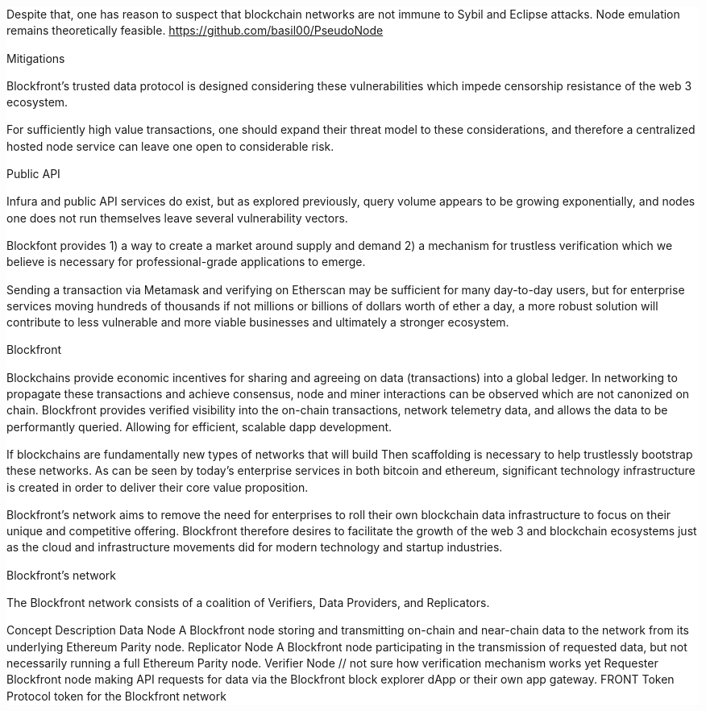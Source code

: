 Despite that, one has reason to suspect that blockchain networks are not immune to Sybil and Eclipse attacks. Node emulation remains theoretically feasible.
https://github.com/basil00/PseudoNode

Mitigations

Blockfront’s trusted data protocol is designed considering these vulnerabilities which impede censorship resistance of the web 3 ecosystem. 

For sufficiently high value transactions, one should expand their threat model to these considerations, and therefore a centralized hosted node service can leave one open to considerable risk.






Public API

Infura and public API services do exist, but as explored previously, query volume appears to be growing exponentially, and nodes one does not run themselves leave several vulnerability vectors.

Blockfont provides 1) a way to create a market around supply and demand 2) a mechanism for trustless verification which we believe is necessary for professional-grade applications to emerge. 

Sending a transaction via Metamask and verifying on Etherscan may be sufficient for many day-to-day users, but for enterprise services moving hundreds of thousands if not millions or billions of dollars worth of ether a day, a more robust solution will contribute to less vulnerable and more viable businesses and ultimately a stronger ecosystem. 


Blockfront

Blockchains provide economic incentives for sharing and agreeing on data (transactions) into a global ledger. In networking to propagate these transactions and achieve consensus, node and miner interactions can be observed which are not canonized on chain. 
Blockfront provides verified visibility into the on-chain transactions, network telemetry data, and allows the data to be performantly queried. 
Allowing for efficient, scalable dapp development.

If blockchains are fundamentally new types of networks that will build
Then scaffolding is necessary to help trustlessly bootstrap these networks.
As can be seen by today’s enterprise services in both bitcoin and ethereum, significant technology infrastructure is created in order to deliver their core value proposition.

Blockfront’s network aims to remove the need for enterprises to roll their own blockchain data infrastructure to focus on their unique and competitive offering. Blockfront therefore desires to facilitate the growth of the web 3 and blockchain ecosystems just as the cloud and infrastructure movements did for modern technology and startup industries.

Blockfront’s network

The Blockfront network consists of a coalition of Verifiers, Data Providers, and Replicators.  


Concept
Description
Data Node
A Blockfront node storing and transmitting on-chain and near-chain data to the network from its underlying Ethereum Parity node.
Replicator Node
A Blockfront node participating in the transmission of requested data, but not necessarily running a full Ethereum Parity node.
Verifier Node
// not sure how verification mechanism works yet
Requester
Blockfront node making API requests for data via the Blockfront block explorer dApp or their own app gateway.
FRONT Token
Protocol token for the Blockfront network
